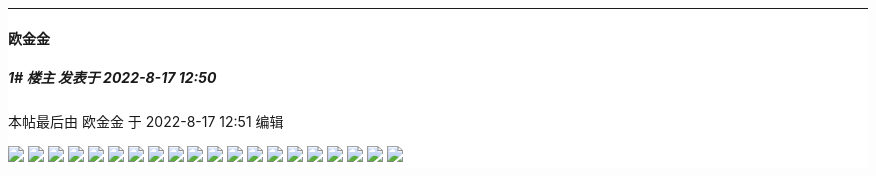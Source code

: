 

*****

####  欧金金  
##### 1#       楼主       发表于 2022-8-17 12:50

 本帖最后由 欧金金 于 2022-8-17 12:51 编辑 

<img src="https://tvax2.sinaimg.cn/large/8c5a70e7ly1h57djddhpqg20k00p0hdw.gif" referrerpolicy="no-referrer">

<img src="https://tvax1.sinaimg.cn/large/8c5a70e7gy1h3x2nnwb1vg20f00b4b2d.gif" referrerpolicy="no-referrer">

<img src="https://tvax1.sinaimg.cn/large/006A6yxCgy1h2ocxn048xg30bt0blqv7.gif" referrerpolicy="no-referrer">

<img src="https://tvax4.sinaimg.cn/large/008euGEYly1h53uer0b8kg305k0b3u0x.gif" referrerpolicy="no-referrer">

<img src="https://tvax4.sinaimg.cn/large/008euGEYly1h53ugza6yug307t0dw4qv.gif" referrerpolicy="no-referrer">

<img src="https://tvax1.sinaimg.cn/large/008euGEYly1h53uh1rdjqg307t0dwu15.gif" referrerpolicy="no-referrer">

<img src="https://tvax4.sinaimg.cn/large/008euGEYgy1goxgiu9v0og30cc0gkkjm.gif" referrerpolicy="no-referrer">

<img src="https://tvax2.sinaimg.cn/large/008euGEYgy1gp5inwqmwug30rs0bte8a.gif" referrerpolicy="no-referrer">

<img src="https://tvax3.sinaimg.cn/large/008euGEYgy1goxgi1lgabg309u06ehdv.gif" referrerpolicy="no-referrer">

<img src="https://tvax1.sinaimg.cn/large/008euGEYgy1go965ng7kvg30io0aikjp.gif" referrerpolicy="no-referrer">

<img src="https://tvax3.sinaimg.cn/large/008euGEYgy1gmxludocbwg30br0gox6q.gif" referrerpolicy="no-referrer">

<img src="https://tvax2.sinaimg.cn/large/008euGEYgy1gmxlrid7smg309207v4qr.gif" referrerpolicy="no-referrer">

<img src="https://tvax4.sinaimg.cn/large/008euGEYgy1gmxlqxrgy6g305m07z4qr.gif" referrerpolicy="no-referrer">

<img src="https://tvax3.sinaimg.cn/large/008euGEYgy1gp934iqp9qj30t712ydm0.jpg" referrerpolicy="no-referrer">

<img src="https://tvax2.sinaimg.cn/large/008opleogy1h49vtmtp1uj30u018uq8o.jpg" referrerpolicy="no-referrer">

<img src="https://tvax1.sinaimg.cn/large/008euGEYgy1gnm39zlgv7j30u0140tek.jpg" referrerpolicy="no-referrer">

<img src="https://tvax2.sinaimg.cn/large/008euGEYgy1gnm21eqnrvj30k00zkq6u.jpg" referrerpolicy="no-referrer">

<img src="https://tvax3.sinaimg.cn/large/006A6yxCgy1h2o17dxmz7j30u0140779.jpg" referrerpolicy="no-referrer">

<img src="https://tvax2.sinaimg.cn/large/006A6yxCgy1h2lnsqmnq5j30u011h7eo.jpg" referrerpolicy="no-referrer">

<img src="https://tvax1.sinaimg.cn/large/6c76c025ly1h4ec5bfbfzj21400u0qai.jpg" referrerpolicy="no-referrer">
